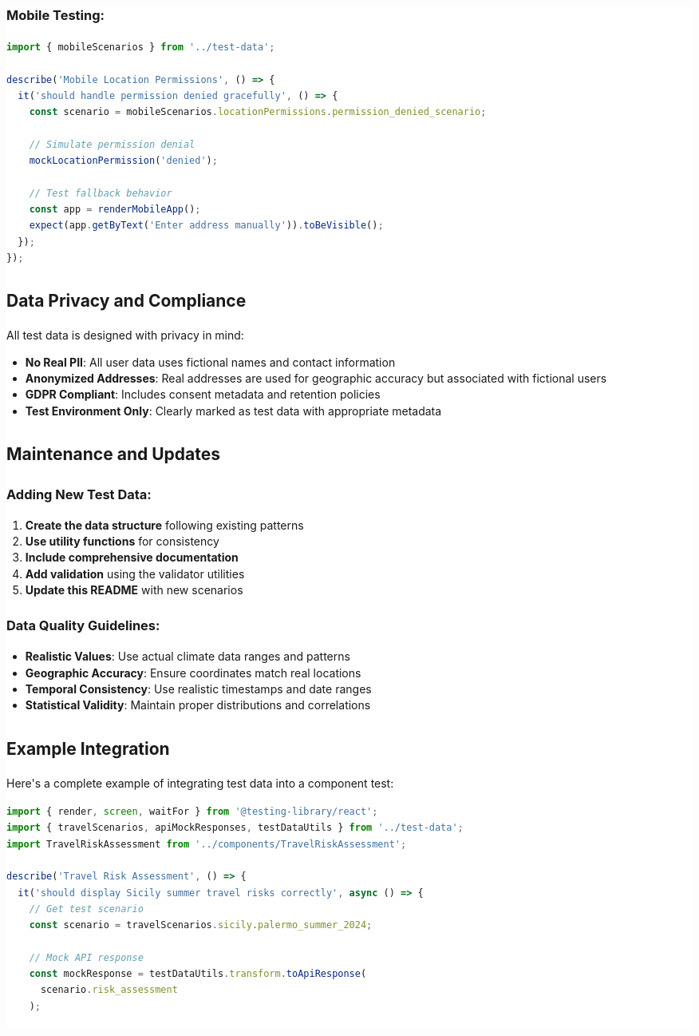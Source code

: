 ### Mobile Testing:
```typescript
import { mobileScenarios } from '../test-data';

describe('Mobile Location Permissions', () => {
  it('should handle permission denied gracefully', () => {
    const scenario = mobileScenarios.locationPermissions.permission_denied_scenario;
    
    // Simulate permission denial
    mockLocationPermission('denied');
    
    // Test fallback behavior
    const app = renderMobileApp();
    expect(app.getByText('Enter address manually')).toBeVisible();
  });
});
```

## Data Privacy and Compliance

All test data is designed with privacy in mind:

- **No Real PII**: All user data uses fictional names and contact information
- **Anonymized Addresses**: Real addresses are used for geographic accuracy but associated with fictional users
- **GDPR Compliant**: Includes consent metadata and retention policies
- **Test Environment Only**: Clearly marked as test data with appropriate metadata

## Maintenance and Updates

### Adding New Test Data:

1. **Create the data structure** following existing patterns
2. **Use utility functions** for consistency
3. **Include comprehensive documentation**
4. **Add validation** using the validator utilities
5. **Update this README** with new scenarios

### Data Quality Guidelines:

- **Realistic Values**: Use actual climate data ranges and patterns
- **Geographic Accuracy**: Ensure coordinates match real locations
- **Temporal Consistency**: Use realistic timestamps and date ranges
- **Statistical Validity**: Maintain proper distributions and correlations

## Example Integration

Here's a complete example of integrating test data into a component test:

```typescript
import { render, screen, waitFor } from '@testing-library/react';
import { travelScenarios, apiMockResponses, testDataUtils } from '../test-data';
import TravelRiskAssessment from '../components/TravelRiskAssessment';

describe('Travel Risk Assessment', () => {
  it('should display Sicily summer travel risks correctly', async () => {
    // Get test scenario
    const scenario = travelScenarios.sicily.palermo_summer_2024;
    
    // Mock API response
    const mockResponse = testDataUtils.transform.toApiResponse(
      scenario.risk_assessment
    );
    
```